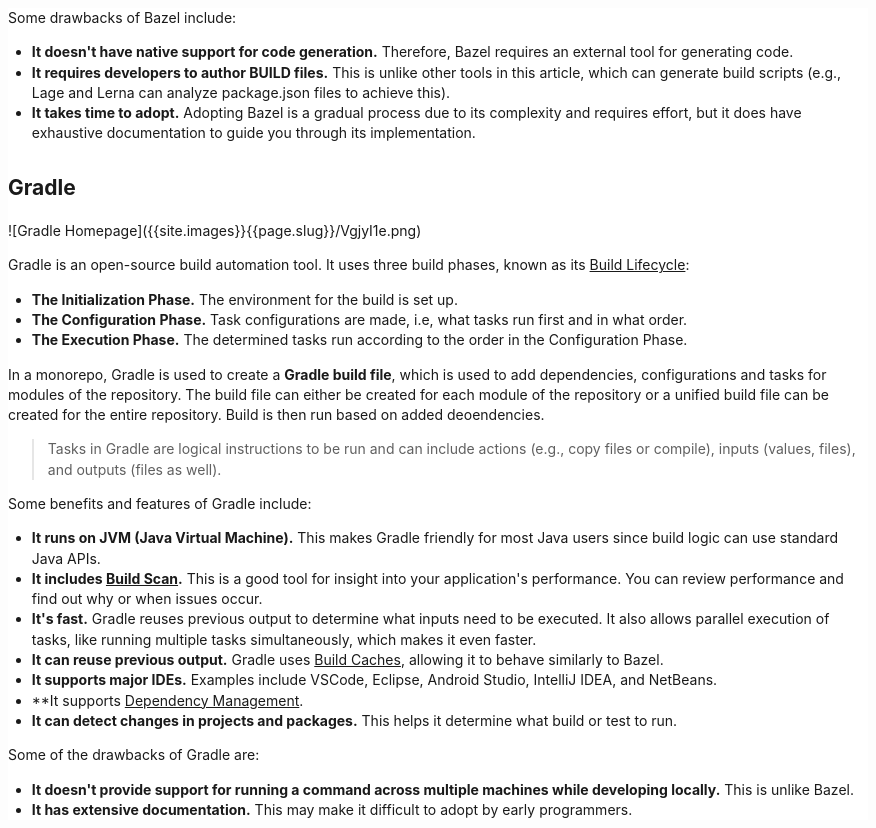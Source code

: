 Some drawbacks of Bazel include:

* **It doesn't have native support for code generation.** Therefore, Bazel requires an external tool for generating code.
* **It requires developers to author BUILD files.** This is unlike other tools in this article, which can generate build scripts (e.g., Lage and Lerna can analyze package.json files to achieve this).
* **It takes time to adopt.** Adopting Bazel is a gradual process due to its complexity and requires effort, but it does have exhaustive documentation to guide you through its implementation.

## Gradle

<div class="wide">
![Gradle Homepage]({{site.images}}{{page.slug}}/VgjyI1e.png)
</div>

Gradle is an open-source build automation tool. It uses three build phases, known as its [Build Lifecycle](https://docs.gradle.org/current/userguide/build_lifecycle.html#build_lifecycle):

* **The Initialization Phase.** The environment for the build is set up.
* **The Configuration Phase.** Task configurations are made, i.e, what tasks run first and in what order.
* **The Execution Phase.** The determined tasks run according to the order in the Configuration Phase.

In a monorepo, Gradle is used to create a **Gradle build file**, which is used to add dependencies, configurations and tasks for modules of the repository. The build file can either be created for each module of the repository or a unified build file can be created for the entire repository. Build is then run based on added deoendencies.

> Tasks in Gradle are logical instructions to be run and can include actions (e.g., copy files or compile), inputs (values, files), and outputs (files as well).

Some benefits and features of Gradle include:

* **It runs on JVM (Java Virtual Machine).** This makes Gradle friendly for most Java users since build logic can use standard Java APIs.
* **It includes [Build Scan](https://scans.gradle.com/?_ga=2.140991354.933214367.1669595063-1927410915.1669595063).** This is a good tool for insight into your application's performance. You can review performance and find out why or when issues occur.
* **It's fast.** Gradle reuses previous output to determine what inputs need to be executed. It also allows parallel execution of tasks, like running multiple tasks simultaneously, which makes it even faster.
* **It can reuse previous output.** Gradle uses [Build Caches](https://docs.gradle.org/current/userguide/build_cache.html#sec:task_output_caching), allowing it to behave similarly to Bazel.
* **It supports major IDEs.** Examples include VSCode, Eclipse, Android Studio, IntelliJ IDEA, and NetBeans.
* **It supports [Dependency Management](https://gradle.org/features/#:~:text=be%20Gradle%20builds.-,Dependency%20Management,-Transitive%20Dependencies).
* **It can detect changes in projects and packages.** This helps it determine what build or test to run.

Some of the drawbacks of Gradle are:

* **It doesn't provide support for running a command across multiple machines while developing locally.** This is unlike Bazel.
* **It has extensive documentation.** This may make it difficult to adopt by early programmers.
